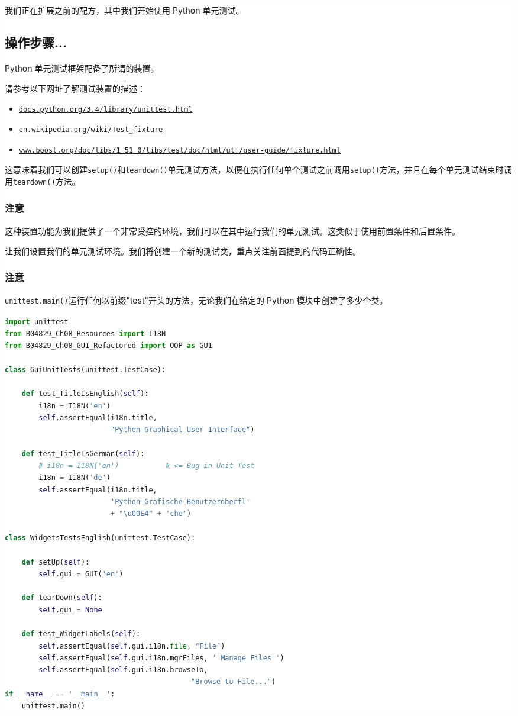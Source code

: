 我们正在扩展之前的配方，其中我们开始使用 Python 单元测试。

## 操作步骤...

Python 单元测试框架配备了所谓的装置。

请参考以下网址了解测试装置的描述：

+   [`docs.python.org/3.4/library/unittest.html`](https://docs.python.org/3.4/library/unittest.html)

+   [`en.wikipedia.org/wiki/Test_fixture`](https://en.wikipedia.org/wiki/Test_fixture)

+   [`www.boost.org/doc/libs/1_51_0/libs/test/doc/html/utf/user-guide/fixture.html`](http://www.boost.org/doc/libs/1_51_0/libs/test/doc/html/utf/user-guide/fixture.html)

这意味着我们可以创建`setup()`和`teardown()`单元测试方法，以便在执行任何单个测试之前调用`setup()`方法，并且在每个单元测试结束时调用`teardown()`方法。

### 注意

这种装置功能为我们提供了一个非常受控的环境，我们可以在其中运行我们的单元测试。这类似于使用前置条件和后置条件。

让我们设置我们的单元测试环境。我们将创建一个新的测试类，重点关注前面提到的代码正确性。

### 注意

`unittest.main()`运行任何以前缀"test"开头的方法，无论我们在给定的 Python 模块中创建了多少个类。

```py
import unittest
from B04829_Ch08_Resources import I18N
from B04829_Ch08_GUI_Refactored import OOP as GUI

class GuiUnitTests(unittest.TestCase):

    def test_TitleIsEnglish(self):
        i18n = I18N('en')
        self.assertEqual(i18n.title, 
                         "Python Graphical User Interface")

    def test_TitleIsGerman(self):
        # i18n = I18N('en')           # <= Bug in Unit Test
        i18n = I18N('de') 
        self.assertEqual(i18n.title, 
                         'Python Grafische Benutzeroberfl' 
                         + "\u00E4" + 'che')

class WidgetsTestsEnglish(unittest.TestCase):

    def setUp(self):
        self.gui = GUI('en')

    def tearDown(self):
        self.gui = None

    def test_WidgetLabels(self):
        self.assertEqual(self.gui.i18n.file, "File")
        self.assertEqual(self.gui.i18n.mgrFiles, ' Manage Files ')
        self.assertEqual(self.gui.i18n.browseTo, 
                                            "Browse to File...")
if __name__ == '__main__':
    unittest.main()
```
